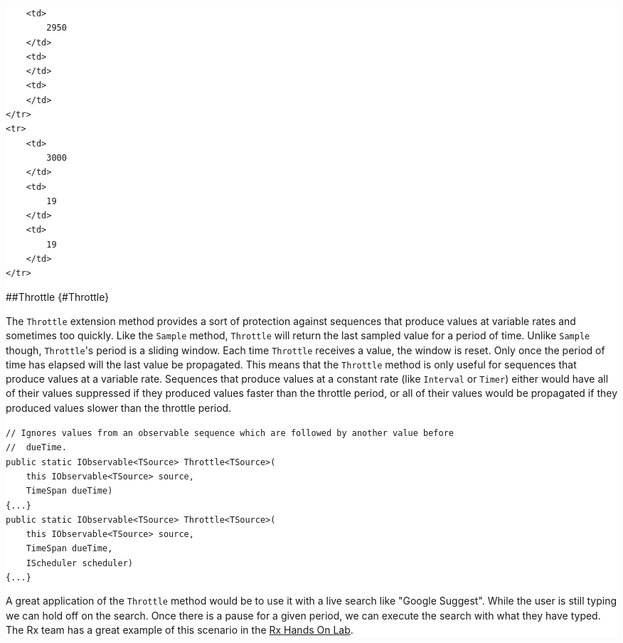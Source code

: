 		<td>
			2950
		</td>
		<td>
		</td>
		<td>
		</td>
	</tr>
	<tr>
		<td>
			3000
		</td>
		<td>
			19
		</td>
		<td>
			19
		</td>
	</tr>
</table>

##Throttle							{#Throttle}

The `Throttle` extension method provides a sort of protection against sequences that produce values at variable rates and sometimes too quickly. 
Like the `Sample` method, `Throttle` will return the last sampled value for a period of time.
Unlike `Sample` though, `Throttle`'s period is a sliding window. 
Each time `Throttle` receives a value, the window is reset. 
Only once the period of time has elapsed will the last value be propagated. 
This means that the `Throttle` method is only useful for sequences that produce values at a variable rate. 
Sequences that produce values at a constant rate (like `Interval` or `Timer`) either would have all of their values suppressed if they produced values faster than the throttle period, or all of their values would be propagated if they produced values slower than the throttle period.

	// Ignores values from an observable sequence which are followed by another value before
	//  dueTime.
	public static IObservable<TSource> Throttle<TSource>(
		this IObservable<TSource> source, 
		TimeSpan dueTime)
	{...}
	public static IObservable<TSource> Throttle<TSource>(
		this IObservable<TSource> source, 
		TimeSpan dueTime, 
		IScheduler scheduler)
	{...}

A great application of the `Throttle` method would be to use it with a live search like "Google Suggest". 
While the user is still typing we can hold off on the search. 
Once there is a pause for a given period, we can execute the search with what they have typed. 
The Rx team has a great example of this scenario in the [Rx Hands On Lab](http://download.microsoft.com/download/C/5/D/C5D669F9-01DF-4FAF-BBA9-29C096C462DB/Rx%20HOL%20.NET.pdf "Rx Hands On Lab as PDF - Mcrosoft.com").
